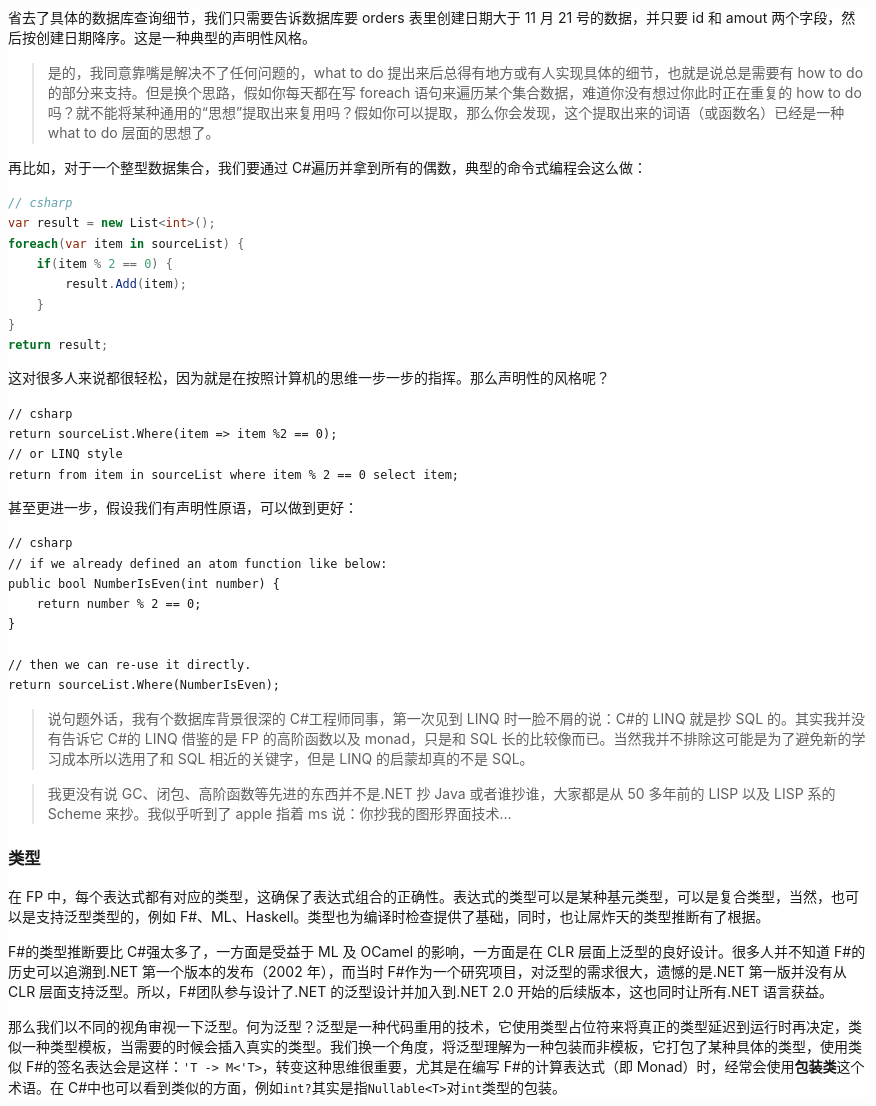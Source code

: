 省去了具体的数据库查询细节，我们只需要告诉数据库要 orders 表里创建日期大于 11 月 21 号的数据，并只要 id 和 amout 两个字段，然后按创建日期降序。这是一种典型的声明性风格。

> 是的，我同意靠嘴是解决不了任何问题的，what to do 提出来后总得有地方或有人实现具体的细节，也就是说总是需要有 how to do 的部分来支持。但是换个思路，假如你每天都在写 foreach 语句来遍历某个集合数据，难道你没有想过你此时正在重复的 how to do 吗？就不能将某种通用的“思想”提取出来复用吗？假如你可以提取，那么你会发现，这个提取出来的词语（或函数名）已经是一种 what to do 层面的思想了。

再比如，对于一个整型数据集合，我们要通过 C#遍历并拿到所有的偶数，典型的命令式编程会这么做：

```csharp
// csharp
var result = new List<int>();
foreach(var item in sourceList) {
    if(item % 2 == 0) {
        result.Add(item);
    }
}
return result;
```

这对很多人来说都很轻松，因为就是在按照计算机的思维一步一步的指挥。那么声明性的风格呢？

```
// csharp
return sourceList.Where(item => item %2 == 0);
// or LINQ style
return from item in sourceList where item % 2 == 0 select item;
```

甚至更进一步，假设我们有声明性原语，可以做到更好：

```
// csharp
// if we already defined an atom function like below:
public bool NumberIsEven(int number) {
    return number % 2 == 0;
}

// then we can re-use it directly.
return sourceList.Where(NumberIsEven);
```

> 说句题外话，我有个数据库背景很深的 C#工程师同事，第一次见到 LINQ 时一脸不屑的说：C#的 LINQ 就是抄 SQL 的。其实我并没有告诉它 C#的 LINQ 借鉴的是 FP 的高阶函数以及 monad，只是和 SQL 长的比较像而已。当然我并不排除这可能是为了避免新的学习成本所以选用了和 SQL 相近的关键字，但是 LINQ 的启蒙却真的不是 SQL。

> 我更没有说 GC、闭包、高阶函数等先进的东西并不是.NET 抄 Java 或者谁抄谁，大家都是从 50 多年前的 LISP 以及 LISP 系的 Scheme 来抄。我似乎听到了 apple 指着 ms 说：你抄我的图形界面技术…

### 类型

在 FP 中，每个表达式都有对应的类型，这确保了表达式组合的正确性。表达式的类型可以是某种基元类型，可以是复合类型，当然，也可以是支持泛型类型的，例如 F#、ML、Haskell。类型也为编译时检查提供了基础，同时，也让屌炸天的类型推断有了根据。

F#的类型推断要比 C#强太多了，一方面是受益于 ML 及 OCamel 的影响，一方面是在 CLR 层面上泛型的良好设计。很多人并不知道 F#的历史可以追溯到.NET 第一个版本的发布（2002 年），而当时 F#作为一个研究项目，对泛型的需求很大，遗憾的是.NET 第一版并没有从 CLR 层面支持泛型。所以，F#团队参与设计了.NET 的泛型设计并加入到.NET 2.0 开始的后续版本，这也同时让所有.NET 语言获益。

那么我们以不同的视角审视一下泛型。何为泛型？泛型是一种代码重用的技术，它使用类型占位符来将真正的类型延迟到运行时再决定，类似一种类型模板，当需要的时候会插入真实的类型。我们换一个角度，将泛型理解为一种包装而非模板，它打包了某种具体的类型，使用类似 F#的签名表达会是这样：`'T -> M<'T>`，转变这种思维很重要，尤其是在编写 F#的计算表达式（即 Monad）时，经常会使用**包装类**这个术语。在 C#中也可以看到类似的方面，例如`int?`其实是指`Nullable<T>`对`int`类型的包装。
